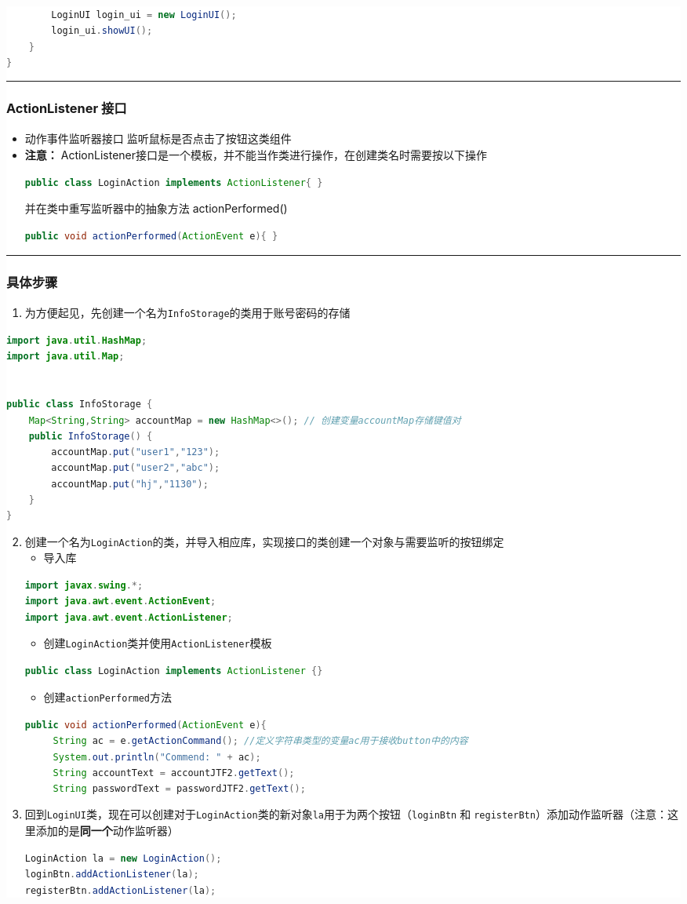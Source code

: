 ```java
        LoginUI login_ui = new LoginUI();
        login_ui.showUI();
    }
}
```
---
### ActionListener 接口
- 动作事件监听器接口 监听鼠标是否点击了按钮这类组件
- **注意：** ActionListener接口是一个模板，并不能当作类进行操作，在创建类名时需要按以下操作
    ```java
    public class LoginAction implements ActionListener{ }
    ``` 
    并在类中重写监听器中的抽象方法 actionPerformed()
    ```java
    public void actionPerformed(ActionEvent e){ }
    ```
---
### 具体步骤
1. 为方便起见，先创建一个名为`InfoStorage`的类用于账号密码的存储
```java
import java.util.HashMap;
import java.util.Map;


public class InfoStorage {
    Map<String,String> accountMap = new HashMap<>(); // 创建变量accountMap存储键值对
    public InfoStorage() {
        accountMap.put("user1","123");
        accountMap.put("user2","abc");
        accountMap.put("hj","1130");
    }
} 
```

2. 创建一个名为`LoginAction`的类，并导入相应库，实现接口的类创建一个对象与需要监听的按钮绑定
   - 导入库
    ```java
    import javax.swing.*;
    import java.awt.event.ActionEvent;
    import java.awt.event.ActionListener; 
    ```
   - 创建`LoginAction`类并使用`ActionListener`模板
   ```java 
   public class LoginAction implements ActionListener {} 
   ```
   - 创建`actionPerformed`方法
   ```java
   public void actionPerformed(ActionEvent e){
        String ac = e.getActionCommand(); //定义字符串类型的变量ac用于接收button中的内容
        System.out.println("Commend: " + ac); 
        String accountText = accountJTF2.getText();
        String passwordText = passwordJTF2.getText();
   ```
3. 回到`LoginUI`类，现在可以创建对于`LoginAction`类的新对象`la`用于为两个按钮（`loginBtn` 和 `registerBtn`）添加动作监听器（注意：这里添加的是**同一个**动作监听器）
    ```java
    LoginAction la = new LoginAction();
    loginBtn.addActionListener(la);
    registerBtn.addActionListener(la);
    
